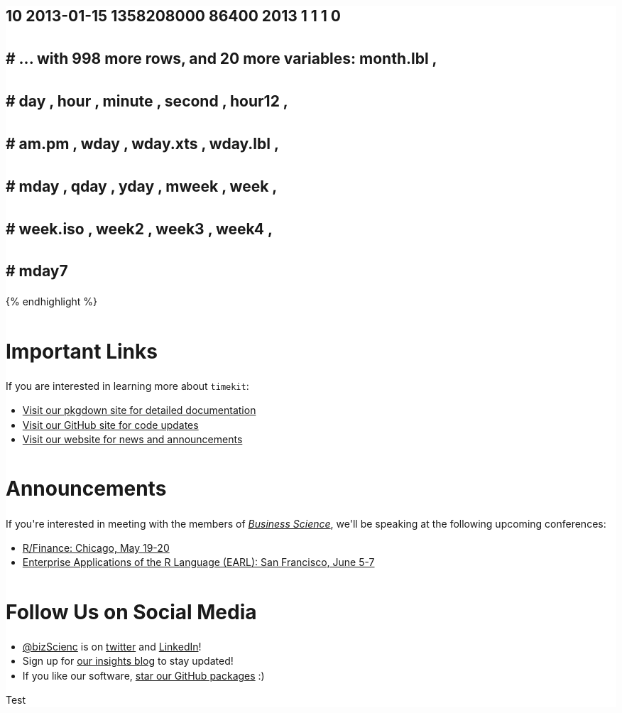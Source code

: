 ## 10 2013-01-15 1358208000  86400  2013     1       1     1         0
## # ... with 998 more rows, and 20 more variables: month.lbl <ord>,
## #   day <int>, hour <int>, minute <int>, second <int>, hour12 <int>,
## #   am.pm <int>, wday <int>, wday.xts <int>, wday.lbl <ord>,
## #   mday <int>, qday <int>, yday <int>, mweek <int>, week <int>,
## #   week.iso <int>, week2 <int>, week3 <int>, week4 <int>,
## #   mday7 <dbl>
{% endhighlight %}


# Important Links <a class="anchor" id="important-links"></a>

If you are interested in learning more about `timekit`:

* [Visit our pkgdown site for detailed documentation](https://business-science.github.io/timekit/)
* [Visit our GitHub site for code updates](https://github.com/business-science/)
* [Visit our website for news and announcements](http://www.business-science.io/)

# Announcements <a class="anchor" id="announcements"></a>

If you're interested in meeting with the members of [_Business Science_](http://www.business-science.io/), we'll be speaking at the following upcoming conferences:

* [R/Finance: Chicago, May 19-20](http://www.rinfinance.com/)
* [Enterprise Applications of the R Language (EARL): San Francisco, June 5-7](https://earlconf.com/sanfrancisco/)



# Follow Us on Social Media <a class="anchor" id="social"></a>

* [@bizScienc](https://twitter.com/bizScienc) is on [twitter](https://twitter.com/bizScienc) and [LinkedIn](https://www.linkedin.com/company/business.science)!
* Sign up for [our insights blog](http://www.business-science.io/) to stay updated!
* If you like our software, [star our GitHub packages](https://github.com/business-science) :)


Test
